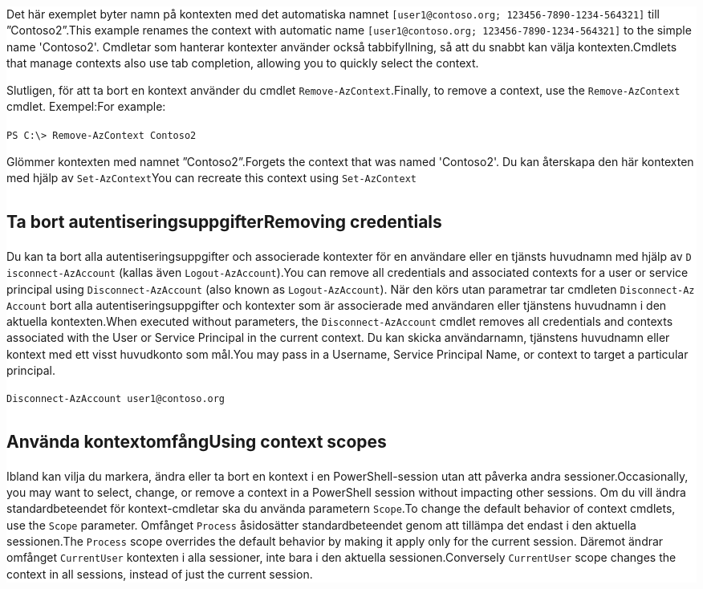 <span data-ttu-id="e2722-151">Det här exemplet byter namn på kontexten med det automatiska namnet `[user1@contoso.org; 123456-7890-1234-564321]` till ”Contoso2”.</span><span class="sxs-lookup"><span data-stu-id="e2722-151">This example renames the context with automatic name `[user1@contoso.org; 123456-7890-1234-564321]` to the simple name 'Contoso2'.</span></span> <span data-ttu-id="e2722-152">Cmdletar som hanterar kontexter använder också tabbifyllning, så att du snabbt kan välja kontexten.</span><span class="sxs-lookup"><span data-stu-id="e2722-152">Cmdlets that manage contexts also use tab completion, allowing you to quickly select the context.</span></span>

<span data-ttu-id="e2722-153">Slutligen, för att ta bort en kontext använder du cmdlet `Remove-AzContext`.</span><span class="sxs-lookup"><span data-stu-id="e2722-153">Finally, to remove a context, use the `Remove-AzContext` cmdlet.</span></span>  <span data-ttu-id="e2722-154">Exempel:</span><span class="sxs-lookup"><span data-stu-id="e2722-154">For example:</span></span>

```azurepowershell-interactive
PS C:\> Remove-AzContext Contoso2
```

<span data-ttu-id="e2722-155">Glömmer kontexten med namnet ”Contoso2”.</span><span class="sxs-lookup"><span data-stu-id="e2722-155">Forgets the context that was named 'Contoso2'.</span></span> <span data-ttu-id="e2722-156">Du kan återskapa den här kontexten med hjälp av `Set-AzContext`</span><span class="sxs-lookup"><span data-stu-id="e2722-156">You can recreate this context using `Set-AzContext`</span></span>

## <a name="removing-credentials"></a><span data-ttu-id="e2722-157">Ta bort autentiseringsuppgifter</span><span class="sxs-lookup"><span data-stu-id="e2722-157">Removing credentials</span></span>

<span data-ttu-id="e2722-158">Du kan ta bort alla autentiseringsuppgifter och associerade kontexter för en användare eller en tjänsts huvudnamn med hjälp av `Disconnect-AzAccount` (kallas även `Logout-AzAccount`).</span><span class="sxs-lookup"><span data-stu-id="e2722-158">You can remove all credentials and associated contexts for a user or service principal using `Disconnect-AzAccount` (also known as `Logout-AzAccount`).</span></span> <span data-ttu-id="e2722-159">När den körs utan parametrar tar cmdleten `Disconnect-AzAccount` bort alla autentiseringsuppgifter och kontexter som är associerade med användaren eller tjänstens huvudnamn i den aktuella kontexten.</span><span class="sxs-lookup"><span data-stu-id="e2722-159">When executed without parameters, the `Disconnect-AzAccount` cmdlet removes all credentials and contexts associated with the User or Service Principal in the current context.</span></span> <span data-ttu-id="e2722-160">Du kan skicka användarnamn, tjänstens huvudnamn eller kontext med ett visst huvudkonto som mål.</span><span class="sxs-lookup"><span data-stu-id="e2722-160">You may pass in a Username, Service Principal Name, or context to target a particular principal.</span></span>

```azurepowershell-interactive
Disconnect-AzAccount user1@contoso.org
```

## <a name="using-context-scopes"></a><span data-ttu-id="e2722-161">Använda kontextomfång</span><span class="sxs-lookup"><span data-stu-id="e2722-161">Using context scopes</span></span>

<span data-ttu-id="e2722-162">Ibland kan vilja du markera, ändra eller ta bort en kontext i en PowerShell-session utan att påverka andra sessioner.</span><span class="sxs-lookup"><span data-stu-id="e2722-162">Occasionally, you may want to select, change, or remove a context in a PowerShell session without impacting other sessions.</span></span> <span data-ttu-id="e2722-163">Om du vill ändra standardbeteendet för kontext-cmdletar ska du använda parametern `Scope`.</span><span class="sxs-lookup"><span data-stu-id="e2722-163">To change the default behavior of context cmdlets, use the `Scope` parameter.</span></span> <span data-ttu-id="e2722-164">Omfånget `Process` åsidosätter standardbeteendet genom att tillämpa det endast i den aktuella sessionen.</span><span class="sxs-lookup"><span data-stu-id="e2722-164">The `Process` scope overrides the default behavior by making it apply only for the current session.</span></span> <span data-ttu-id="e2722-165">Däremot ändrar omfånget `CurrentUser` kontexten i alla sessioner, inte bara i den aktuella sessionen.</span><span class="sxs-lookup"><span data-stu-id="e2722-165">Conversely `CurrentUser` scope changes the context in all sessions, instead of just the current session.</span></span>


[enable]: /powershell/module/az.accounts/Enable-AzureRmContextAutosave
[disable]: /powershell/module/az.accounts/Disable-AzContextAutosave
[select]: /powershell/module/az.accounts/Select-AzContext
[remove-cred]: /powershell/module/az.accounts/Disconnect-AzAccount
[remove-context]: /powershell/module/az.accounts/Remove-AzContext
[rename]: /powershell/module/az.accounts/Rename-AzContext
[login]: /powershell/module/az.accounts/Connect-AzAccount
[import]:  /powershell/module/az.accounts/Import-AzContext
[set-context]: /powershell/module/az.accounts/Set-AzContext